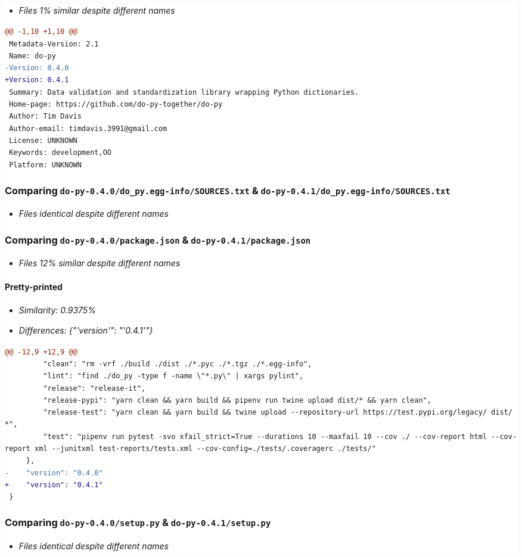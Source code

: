  * *Files 1% similar despite different names*

```diff
@@ -1,10 +1,10 @@
 Metadata-Version: 2.1
 Name: do-py
-Version: 0.4.0
+Version: 0.4.1
 Summary: Data validation and standardization library wrapping Python dictionaries.
 Home-page: https://github.com/do-py-together/do-py
 Author: Tim Davis
 Author-email: timdavis.3991@gmail.com
 License: UNKNOWN
 Keywords: development,OO
 Platform: UNKNOWN
```

### Comparing `do-py-0.4.0/do_py.egg-info/SOURCES.txt` & `do-py-0.4.1/do_py.egg-info/SOURCES.txt`

 * *Files identical despite different names*

### Comparing `do-py-0.4.0/package.json` & `do-py-0.4.1/package.json`

 * *Files 12% similar despite different names*

#### Pretty-printed

 * *Similarity: 0.9375%*

 * *Differences: {"'version'": "'0.4.1'"}*

```diff
@@ -12,9 +12,9 @@
         "clean": "rm -vrf ./build ./dist ./*.pyc ./*.tgz ./*.egg-info",
         "lint": "find ./do_py -type f -name \"*.py\" | xargs pylint",
         "release": "release-it",
         "release-pypi": "yarn clean && yarn build && pipenv run twine upload dist/* && yarn clean",
         "release-test": "yarn clean && yarn build && twine upload --repository-url https://test.pypi.org/legacy/ dist/*",
         "test": "pipenv run pytest -svo xfail_strict=True --durations 10 --maxfail 10 --cov ./ --cov-report html --cov-report xml --junitxml test-reports/tests.xml --cov-config=./tests/.coveragerc ./tests/"
     },
-    "version": "0.4.0"
+    "version": "0.4.1"
 }
```

### Comparing `do-py-0.4.0/setup.py` & `do-py-0.4.1/setup.py`

 * *Files identical despite different names*


